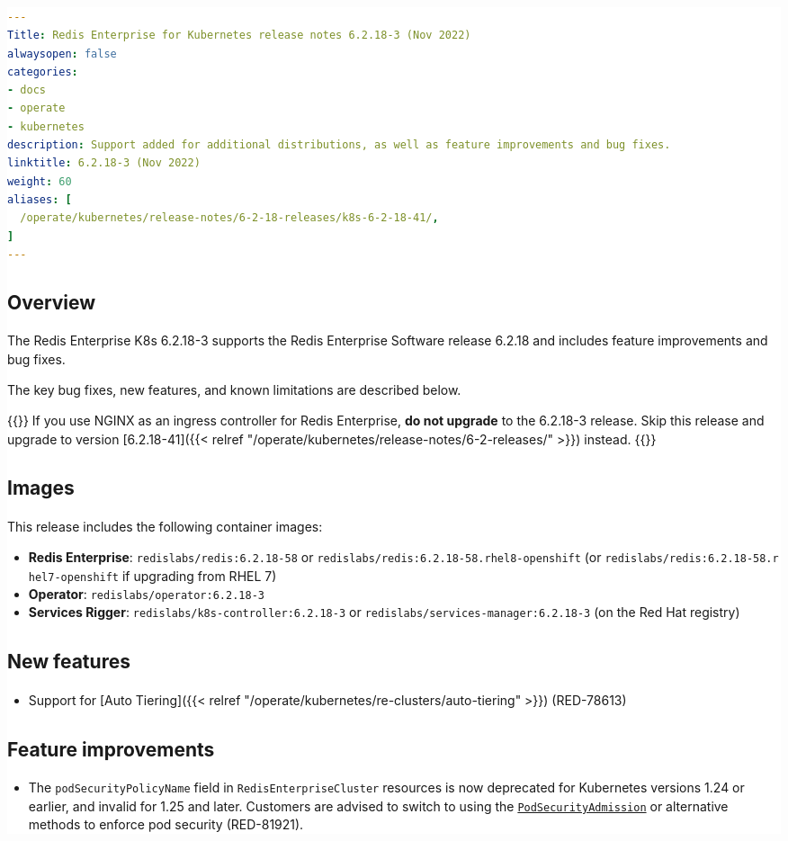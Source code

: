 ```yaml
---
Title: Redis Enterprise for Kubernetes release notes 6.2.18-3 (Nov 2022)
alwaysopen: false
categories:
- docs
- operate
- kubernetes
description: Support added for additional distributions, as well as feature improvements and bug fixes.
linktitle: 6.2.18-3 (Nov 2022)
weight: 60
aliases: [
  /operate/kubernetes/release-notes/6-2-18-releases/k8s-6-2-18-41/,
]
---
```

## Overview

The Redis Enterprise K8s 6.2.18-3 supports the Redis Enterprise Software release 6.2.18 and includes feature improvements and bug fixes.

The key bug fixes, new features, and known limitations are described below.

{{<warning>}}
If you use NGINX as an ingress controller for Redis Enterprise, **do not upgrade** to the 6.2.18-3 release. Skip this release and upgrade to version [6.2.18-41]({{< relref "/operate/kubernetes/release-notes/6-2-releases/" >}}) instead.
{{</warning>}}

## Images

This release includes the following container images:

* **Redis Enterprise**: `redislabs/redis:6.2.18-58` or  `redislabs/redis:6.2.18-58.rhel8-openshift` (or `redislabs/redis:6.2.18-58.rhel7-openshift` if upgrading from RHEL 7)
* **Operator**: `redislabs/operator:6.2.18-3`
* **Services Rigger**: `redislabs/k8s-controller:6.2.18-3` or `redislabs/services-manager:6.2.18-3` (on the Red Hat registry)

## New features

* Support for [Auto Tiering]({{< relref "/operate/kubernetes/re-clusters/auto-tiering" >}}) (RED-78613)

## Feature improvements

* The `podSecurityPolicyName` field in `RedisEnterpriseCluster` resources is now deprecated for Kubernetes versions 1.24 or earlier, and invalid for 1.25 and later. Customers are advised to switch to using the [`PodSecurityAdmission`](https://kubernetes.io/docs/concepts/security/pod-security-admission/) or alternative methods to enforce pod security (RED-81921).
